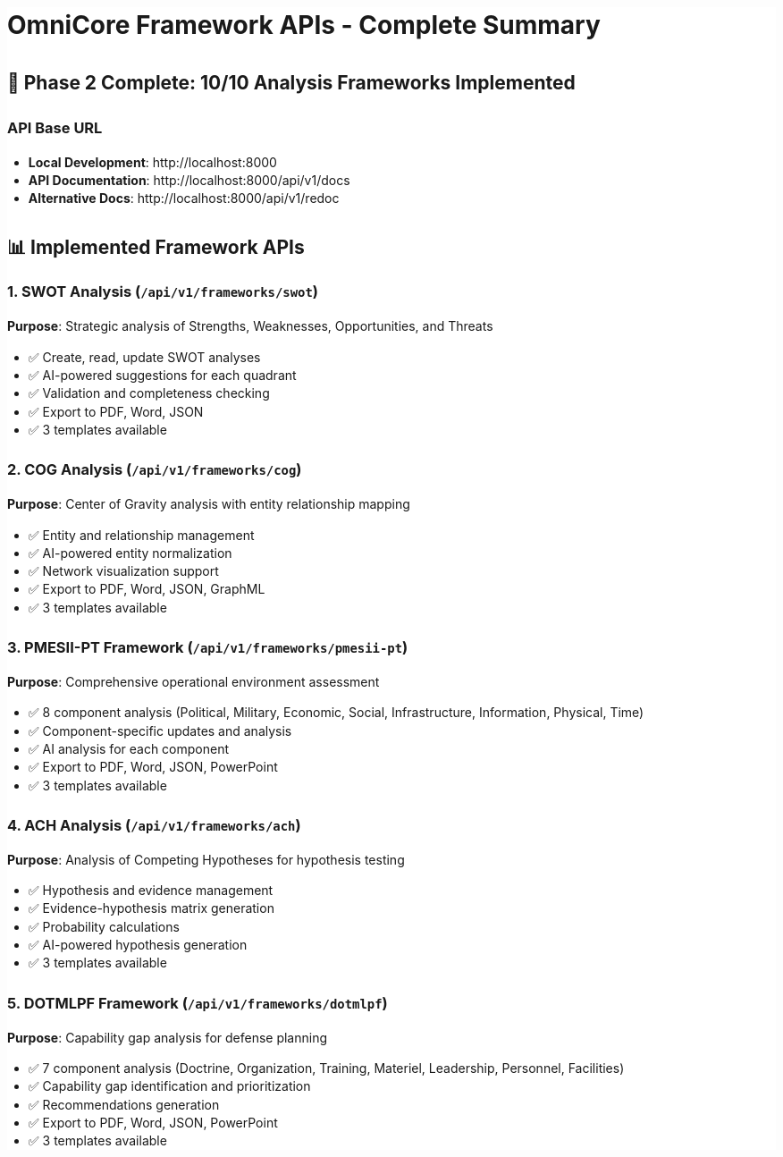 # OmniCore Framework APIs - Complete Summary

## 🎯 Phase 2 Complete: 10/10 Analysis Frameworks Implemented

### API Base URL
- **Local Development**: http://localhost:8000
- **API Documentation**: http://localhost:8000/api/v1/docs
- **Alternative Docs**: http://localhost:8000/api/v1/redoc

## 📊 Implemented Framework APIs

### 1. SWOT Analysis (`/api/v1/frameworks/swot`)
**Purpose**: Strategic analysis of Strengths, Weaknesses, Opportunities, and Threats
- ✅ Create, read, update SWOT analyses
- ✅ AI-powered suggestions for each quadrant
- ✅ Validation and completeness checking
- ✅ Export to PDF, Word, JSON
- ✅ 3 templates available

### 2. COG Analysis (`/api/v1/frameworks/cog`)
**Purpose**: Center of Gravity analysis with entity relationship mapping
- ✅ Entity and relationship management
- ✅ AI-powered entity normalization
- ✅ Network visualization support
- ✅ Export to PDF, Word, JSON, GraphML
- ✅ 3 templates available

### 3. PMESII-PT Framework (`/api/v1/frameworks/pmesii-pt`)
**Purpose**: Comprehensive operational environment assessment
- ✅ 8 component analysis (Political, Military, Economic, Social, Infrastructure, Information, Physical, Time)
- ✅ Component-specific updates and analysis
- ✅ AI analysis for each component
- ✅ Export to PDF, Word, JSON, PowerPoint
- ✅ 3 templates available

### 4. ACH Analysis (`/api/v1/frameworks/ach`)
**Purpose**: Analysis of Competing Hypotheses for hypothesis testing
- ✅ Hypothesis and evidence management
- ✅ Evidence-hypothesis matrix generation
- ✅ Probability calculations
- ✅ AI-powered hypothesis generation
- ✅ 3 templates available

### 5. DOTMLPF Framework (`/api/v1/frameworks/dotmlpf`)
**Purpose**: Capability gap analysis for defense planning
- ✅ 7 component analysis (Doctrine, Organization, Training, Materiel, Leadership, Personnel, Facilities)
- ✅ Capability gap identification and prioritization
- ✅ Recommendations generation
- ✅ Export to PDF, Word, JSON, PowerPoint
- ✅ 3 templates available
